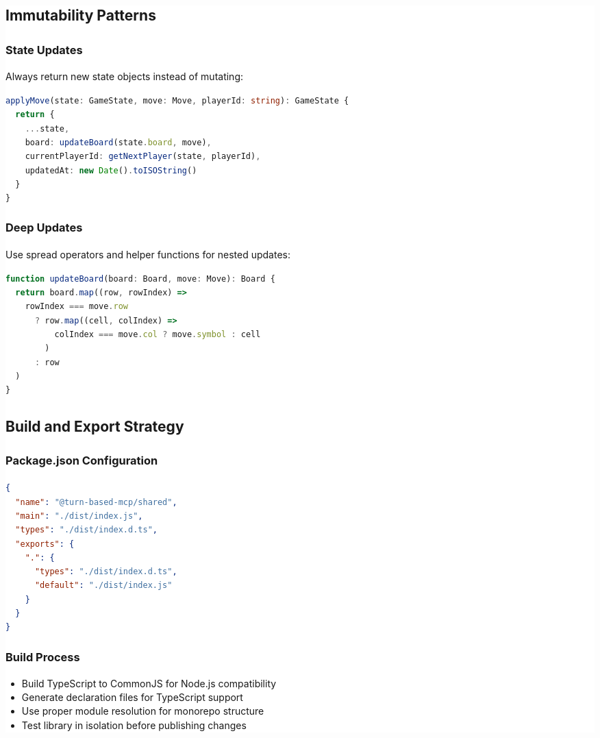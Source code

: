 ## Immutability Patterns

### State Updates
Always return new state objects instead of mutating:

```typescript
applyMove(state: GameState, move: Move, playerId: string): GameState {
  return {
    ...state,
    board: updateBoard(state.board, move),
    currentPlayerId: getNextPlayer(state, playerId),
    updatedAt: new Date().toISOString()
  }
}
```

### Deep Updates
Use spread operators and helper functions for nested updates:

```typescript
function updateBoard(board: Board, move: Move): Board {
  return board.map((row, rowIndex) =>
    rowIndex === move.row
      ? row.map((cell, colIndex) =>
          colIndex === move.col ? move.symbol : cell
        )
      : row
  )
}
```

## Build and Export Strategy

### Package.json Configuration
```json
{
  "name": "@turn-based-mcp/shared",
  "main": "./dist/index.js",
  "types": "./dist/index.d.ts",
  "exports": {
    ".": {
      "types": "./dist/index.d.ts",
      "default": "./dist/index.js"
    }
  }
}
```

### Build Process
- Build TypeScript to CommonJS for Node.js compatibility
- Generate declaration files for TypeScript support
- Use proper module resolution for monorepo structure
- Test library in isolation before publishing changes
